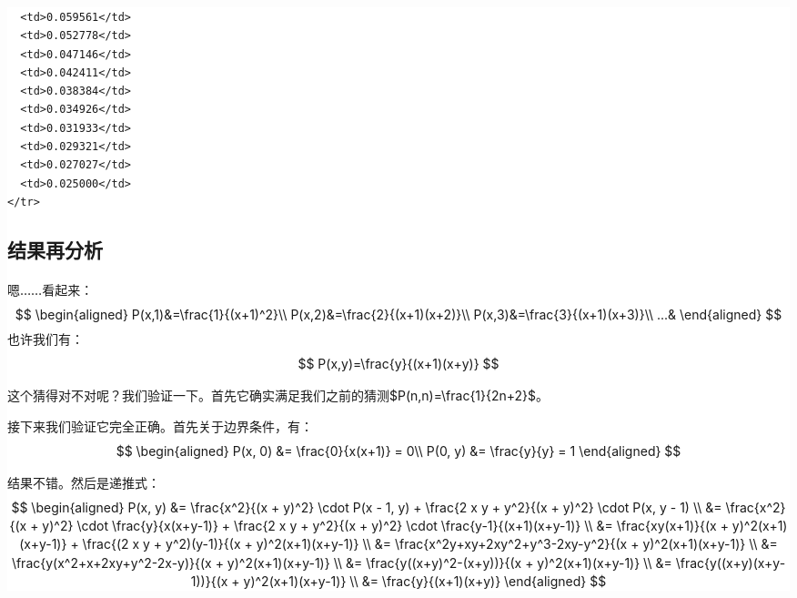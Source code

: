       <td>0.059561</td>
      <td>0.052778</td>
      <td>0.047146</td>
      <td>0.042411</td>
      <td>0.038384</td>
      <td>0.034926</td>
      <td>0.031933</td>
      <td>0.029321</td>
      <td>0.027027</td>
      <td>0.025000</td>
    </tr>
  </tbody>
</table>
</div>



## 结果再分析

嗯……看起来：
$$
\begin{aligned}
P(x,1)&=\frac{1}{(x+1)^2}\\
P(x,2)&=\frac{2}{(x+1)(x+2)}\\
P(x,3)&=\frac{3}{(x+1)(x+3)}\\
...&
\end{aligned}
$$
也许我们有：
$$
P(x,y)=\frac{y}{(x+1)(x+y)}
$$

这个猜得对不对呢？我们验证一下。首先它确实满足我们之前的猜测$P(n,n)=\frac{1}{2n+2}$。

接下来我们验证它完全正确。首先关于边界条件，有：
$$
\begin{aligned}
P(x, 0) &= \frac{0}{x(x+1)} = 0\\
P(0, y) &= \frac{y}{y} = 1
\end{aligned}
$$

结果不错。然后是递推式：
$$
\begin{aligned}
P(x, y) &= \frac{x^2}{(x + y)^2} \cdot P(x - 1, y) + \frac{2 x y + y^2}{(x + y)^2} \cdot P(x, y - 1) \\
&= \frac{x^2}{(x + y)^2} \cdot \frac{y}{x(x+y-1)} + \frac{2 x y + y^2}{(x + y)^2} \cdot \frac{y-1}{(x+1)(x+y-1)} \\
&= \frac{xy(x+1)}{(x + y)^2(x+1)(x+y-1)} + \frac{(2 x y + y^2)(y-1)}{(x + y)^2(x+1)(x+y-1)} \\
&= \frac{x^2y+xy+2xy^2+y^3-2xy-y^2}{(x + y)^2(x+1)(x+y-1)} \\
&= \frac{y(x^2+x+2xy+y^2-2x-y)}{(x + y)^2(x+1)(x+y-1)} \\
&= \frac{y((x+y)^2-(x+y))}{(x + y)^2(x+1)(x+y-1)} \\
&= \frac{y((x+y)(x+y-1))}{(x + y)^2(x+1)(x+y-1)} \\
&= \frac{y}{(x+1)(x+y)}
\end{aligned}
$$
